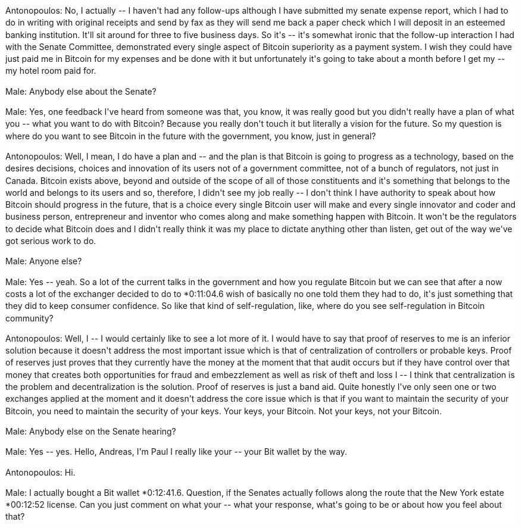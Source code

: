 <p>Antonopoulos: No, I actually -- I haven't had any follow-ups although I have submitted my senate expense report, which I had to do in writing with original receipts and send by fax as they will send me back a paper check which I will deposit in an esteemed banking institution. It'll sit around for three to five business days. So it's -- it's somewhat ironic that the follow-up interaction I had with the Senate Committee, demonstrated every single aspect of Bitcoin superiority as a payment system. I wish they could have just paid me in Bitcoin for my expenses and be done with it but unfortunately it's going to take about a month before I get my -- my hotel room paid for.</p>
<p>Male: Anybody else about the Senate?</p>
<p>Male: Yes, one feedback I've heard from someone was that, you know, it was really good but you didn't really have a plan of what you -- what you want to do with Bitcoin? Because you really don't touch it but literally a vision for the future. So my question is where do you want to see Bitcoin in the future with the government, you know, just in general?</p>
<p>Antonopoulos: Well, I mean, I do have a plan and -- and the plan is that Bitcoin is going to progress as a technology, based on the desires decisions, choices and innovation of its users not of a government committee, not of a bunch of regulators, not just in Canada. Bitcoin exists above, beyond and outside of the scope of all of those constituents and it's something that belongs to the world and belongs to its users and so, therefore, I didn't see my job really -- I don't think I have authority to speak about how Bitcoin should progress in the future, that is a choice every single Bitcoin user will make and every single innovator and coder and business person, entrepreneur and inventor who comes along and make something happen with Bitcoin. It won't be the regulators to decide what Bitcoin does and I didn't really think it was my place to dictate anything other than listen, get out of the way we've got serious work to do.</p>
<p>Male: Anyone else?</p>
<p>Male: Yes -- yeah. So a lot of the current talks in the government and how you regulate Bitcoin but we can see that after a now costs a lot of the exchanger decided to do to *0:11:04.6 wish of basically no one told them they had to do, it's just something that they did to keep consumer confidence. So like that kind of self-regulation, like, where do you see self-regulation in Bitcoin community?</p>
<p>Antonopoulos: Well, I -- I would certainly like to see a lot more of it. I would have to say that proof of reserves to me is an inferior solution because it doesn't address the most important issue which is that of centralization of controllers or probable keys. Proof of reserves just proves that they currently have the money at the moment that that audit occurs but if they have control over that money that creates both opportunities for fraud and embezzlement as well as risk of theft and loss I -- I think that centralization is the problem and decentralization is the solution. Proof of reserves is just a band aid. Quite honestly I've only seen one or two exchanges applied at the moment and it doesn't address the core issue which is that if you want to maintain the security of your Bitcoin, you need to maintain the security of your keys. Your keys, your Bitcoin. Not your keys, not your Bitcoin.</p>
<p>Male: Anybody else on the Senate hearing?</p>
<p>Male: Yes -- yes. Hello, Andreas, I'm Paul I really like your -- your Bit wallet by the way.</p>
<p>Antonopoulos: Hi.</p>
<p>Male: I actually bought a Bit wallet *0:12:41.6. Question, if the Senates actually follows along the route that the New York estate *00:12:52 license. Can you just comment on what your -- what your response, what's going to be or about how you feel about that?</p>